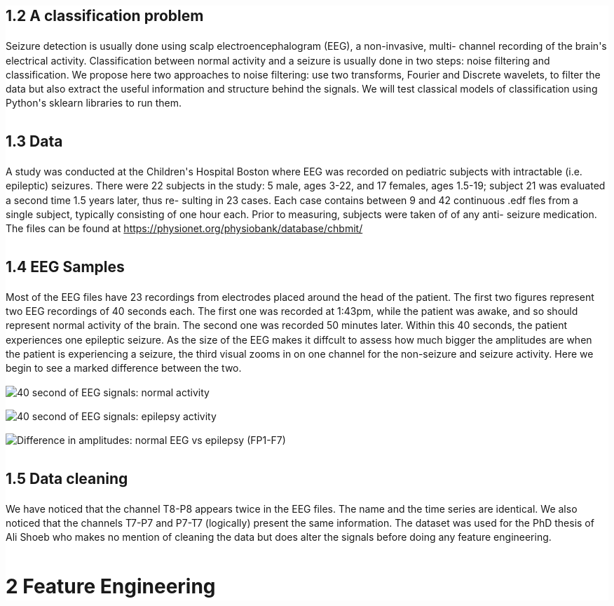 <h2>
<a id="12--a-classification-problem" class="anchor" href="#12--a-classification-problem" aria-hidden="true"><span aria-hidden="true" class="octicon octicon-link"></span></a>1.2  A classification problem</h2>

<p>Seizure detection is usually done using scalp electroencephalogram (EEG), a non-invasive, multi- channel recording of the brain's electrical activity. Classification between normal activity and a seizure is usually done in two steps: noise filtering and classification. We propose here two approaches to noise filtering: use two transforms, Fourier and Discrete wavelets, to filter the data but also extract the useful information and structure behind the signals. We will test classical models of classification using Python's sklearn libraries to run them.</p>

<h2>
<a id="13--data" class="anchor" href="#13--data" aria-hidden="true"><span aria-hidden="true" class="octicon octicon-link"></span></a>1.3  Data</h2>

<p>A study was conducted at the Children's Hospital Boston where EEG was recorded on pediatric subjects with intractable (i.e. epileptic) seizures. There were 22 subjects in the study: 5 male, ages 3-22, and 17 females, ages 1.5-19; subject 21 was evaluated a second time 1.5 years later, thus re- sulting in 23 cases. Each case contains between 9 and 42 continuous .edf fles from a single subject, typically consisting of one hour each. Prior to measuring, subjects were taken of of any anti- seizure medication. The files can be found at <a href="https://physionet.org/physiobank/database/chbmit/">https://physionet.org/physiobank/database/chbmit/</a></p>

<h2>
<a id="14--eeg-samples" class="anchor" href="#14--eeg-samples" aria-hidden="true"><span aria-hidden="true" class="octicon octicon-link"></span></a>1.4  EEG Samples</h2>

<p>Most of the EEG files have 23 recordings from electrodes placed around the head of the patient. The first two figures represent two EEG recordings of 40 seconds each. The first one was recorded at 1:43pm, while the patient was awake, and so should represent normal activity of the brain. The second one was recorded 50 minutes later. Within this 40 seconds, the patient experiences one epileptic seizure. As the size of the EEG makes it diffcult to assess how much bigger the amplitudes are when the patient is experiencing a seizure, the third visual zooms in on one channel for the non-seizure and seizure activity. Here we begin to see a marked difference between the two.</p>

<p><img src="images/p1/40secnormal.png" alt="40 second of EEG signals: normal activity "></p>

<p><img src="images/p1/40secepilepsy.png" alt="40 second of EEG signals: epilepsy activity "></p>

<p><img src="images/p1/FP1_F7_normal_vs_epil.png" alt="Difference in amplitudes: normal EEG vs epilepsy (FP1-F7) "></p>

<h2>
<a id="15--data-cleaning" class="anchor" href="#15--data-cleaning" aria-hidden="true"><span aria-hidden="true" class="octicon octicon-link"></span></a>1.5  Data cleaning</h2>

<p>We have noticed that the channel T8-P8 appears twice in the EEG files. The name and the time series are identical. We also noticed that the channels T7-P7 and P7-T7 (logically) present the same information. The dataset was used for the PhD thesis of Ali Shoeb who makes no mention of cleaning the data but does alter the signals before doing any feature engineering.</p>

<h1>
<a id="2-feature-engineering" class="anchor" href="#2-feature-engineering" aria-hidden="true"><span aria-hidden="true" class="octicon octicon-link"></span></a>2 Feature Engineering</h1>
